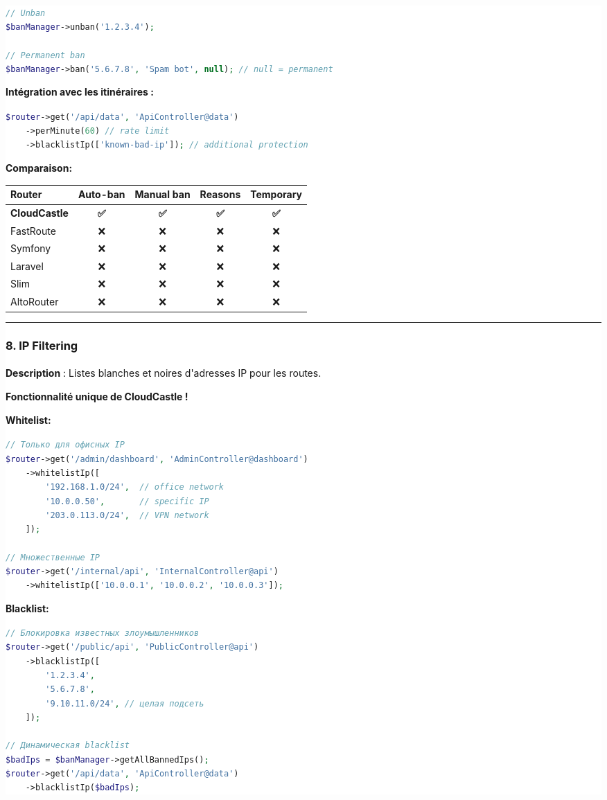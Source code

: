 ```php
// Unban
$banManager->unban('1.2.3.4');

// Permanent ban
$banManager->ban('5.6.7.8', 'Spam bot', null); // null = permanent
```

**Intégration avec les itinéraires :**
```php
$router->get('/api/data', 'ApiController@data')
    ->perMinute(60) // rate limit
    ->blacklistIp(['known-bad-ip']); // additional protection
```

**Comparaison:**

| Router | Auto-ban | Manual ban | Reasons | Temporary |
|:---|:---:|:---:|:---:|:---:|
| **CloudCastle** | **✅** | **✅** | **✅** | **✅** |
| FastRoute | ❌ | ❌ | ❌ | ❌ |
| Symfony | ❌ | ❌ | ❌ | ❌ |
| Laravel | ❌ | ❌ | ❌ | ❌ |
| Slim | ❌ | ❌ | ❌ | ❌ |
| AltoRouter | ❌ | ❌ | ❌ | ❌ |

---

### 8. IP Filtering

**Description** : Listes blanches et noires d'adresses IP pour les routes.

**Fonctionnalité unique de CloudCastle !**

**Whitelist:**
```php
// Только для офисных IP
$router->get('/admin/dashboard', 'AdminController@dashboard')
    ->whitelistIp([
        '192.168.1.0/24',  // office network
        '10.0.0.50',       // specific IP
        '203.0.113.0/24',  // VPN network
    ]);

// Множественные IP
$router->get('/internal/api', 'InternalController@api')
    ->whitelistIp(['10.0.0.1', '10.0.0.2', '10.0.0.3']);
```

**Blacklist:**
```php
// Блокировка известных злоумышленников
$router->get('/public/api', 'PublicController@api')
    ->blacklistIp([
        '1.2.3.4',
        '5.6.7.8',
        '9.10.11.0/24', // целая подсеть
    ]);

// Динамическая blacklist
$badIps = $banManager->getAllBannedIps();
$router->get('/api/data', 'ApiController@data')
    ->blacklistIp($badIps);
```
